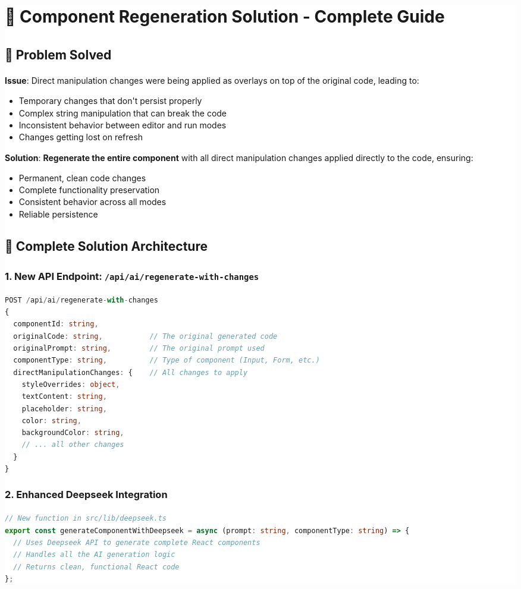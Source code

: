 # 🔄 Component Regeneration Solution - Complete Guide

## 🎯 Problem Solved

**Issue**: Direct manipulation changes were being applied as overlays on top of the original code, leading to:
- Temporary changes that don't persist properly
- Complex string manipulation that can break the code
- Inconsistent behavior between editor and run modes
- Changes getting lost on refresh

**Solution**: **Regenerate the entire component** with all direct manipulation changes applied directly to the code, ensuring:
- Permanent, clean code changes
- Complete functionality preservation
- Consistent behavior across all modes
- Reliable persistence

## 🔧 Complete Solution Architecture

### **1. New API Endpoint: `/api/ai/regenerate-with-changes`**

```typescript
POST /api/ai/regenerate-with-changes
{
  componentId: string,
  originalCode: string,           // The original generated code
  originalPrompt: string,         // The original prompt used
  componentType: string,          // Type of component (Input, Form, etc.)
  directManipulationChanges: {    // All changes to apply
    styleOverrides: object,
    textContent: string,
    placeholder: string,
    color: string,
    backgroundColor: string,
    // ... all other changes
  }
}
```

### **2. Enhanced Deepseek Integration**

```typescript
// New function in src/lib/deepseek.ts
export const generateComponentWithDeepseek = async (prompt: string, componentType: string) => {
  // Uses Deepseek API to generate complete React components
  // Handles all the AI generation logic
  // Returns clean, functional React code
};
```
